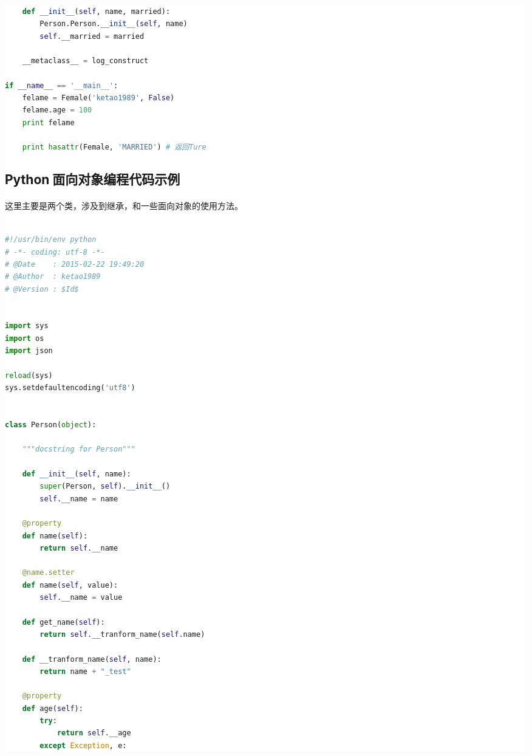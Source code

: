 ``` python
    def __init__(self, name, married):
        Person.Person.__init__(self, name)
        self.__married = married

    __metaclass__ = log_construct

if __name__ == '__main__':
    felame = Female('ketao1989', False)
    felame.age = 100
    print felame

    print hasattr(Female, 'MARRIED') # 返回Ture

```

## <a id="SourceCode">Python 面向对象编程代码示例</a>

这里主要是两个类，涉及到继承，和一些面向对象的使用方法。

``` python

#!/usr/bin/env python
# -*- coding: utf-8 -*-
# @Date    : 2015-02-22 19:49:20
# @Author  : ketao1989
# @Version : $Id$


import sys
import os
import json

reload(sys)
sys.setdefaultencoding('utf8')


class Person(object):

    """docstring for Person"""

    def __init__(self, name):
        super(Person, self).__init__()
        self.__name = name

    @property
    def name(self):
        return self.__name

    @name.setter
    def name(self, value):
        self.__name = value

    def get_name(self):
        return self.__tranform_name(self.name)

    def __tranform_name(self, name):
        return name + "_test"

    @property
    def age(self):
        try:
            return self.__age
        except Exception, e:
```